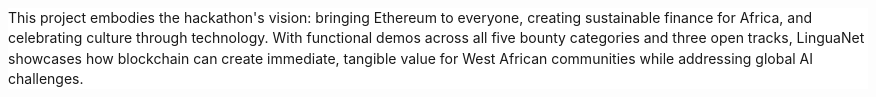This project embodies the hackathon's vision: bringing Ethereum to everyone, creating sustainable finance for Africa, and celebrating culture through technology. With functional demos across all five bounty categories and three open tracks, LinguaNet showcases how blockchain can create immediate, tangible value for West African communities while addressing global AI challenges.
